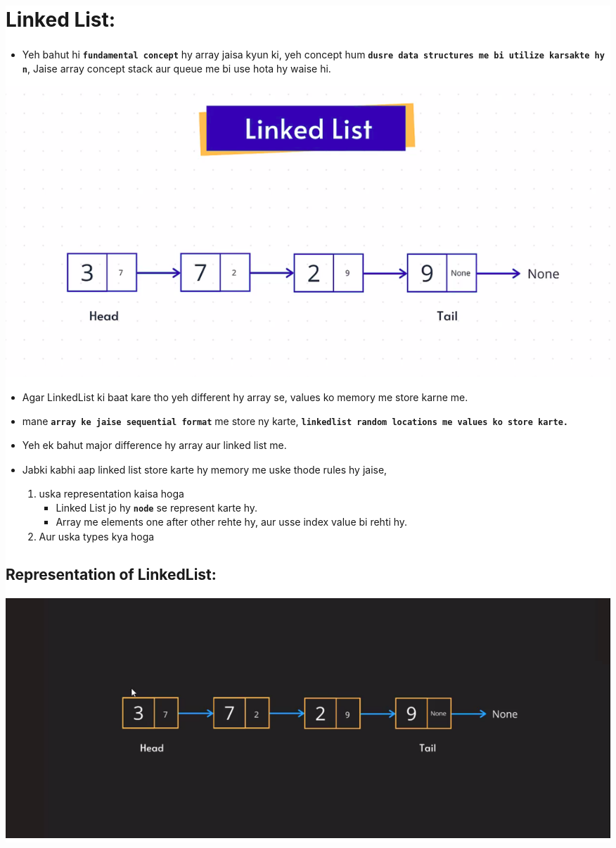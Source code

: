 # Linked List:

* Yeh bahut hi **`fundamental concept`** hy array jaisa kyun ki, yeh concept hum **`dusre data structures me bi utilize karsakte hyn`**, Jaise array concept stack aur queue me bi use hota hy waise hi.

![Linked List representation](../images/LinkedList.png)

* Agar LinkedList ki baat kare tho yeh different hy array se, values ko memory me store karne me.

* mane **`array ke jaise sequential format`** me store ny karte, **`linkedlist random locations me values ko store karte.`**

* Yeh ek bahut major difference hy array aur linked list me.

* Jabki kabhi aap linked list store karte hy memory me uske thode rules hy jaise,
    1. uska representation kaisa hoga
        - Linked List jo hy **`node`** se represent karte hy.
        - Array me elements one after other rehte hy, aur usse index value bi rehti hy.
    2. Aur uska types kya hoga

## Representation of LinkedList:

![Linked List representation with the help of node](../images/LinkedListRepresentation.png)
